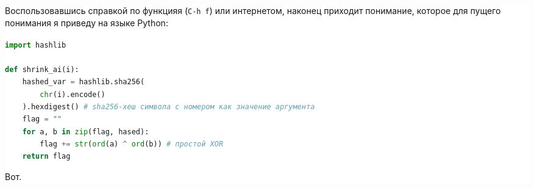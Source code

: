 Воспользовавшись справкой по функцияя (`C-h f`) или интернетом, наконец приходит понимание, которое для пущего понимания я приведу на языке Python:
```python
import hashlib

def shrink_ai(i):
    hashed_var = hashlib.sha256(
        chr(i).encode()
    ).hexdigest() # sha256-хеш символа с номером как значение аргумента
    flag = ""
    for a, b in zip(flag, hased):
        flag += str(ord(a) ^ ord(b)) # простой XOR
    return flag

```

Вот.
